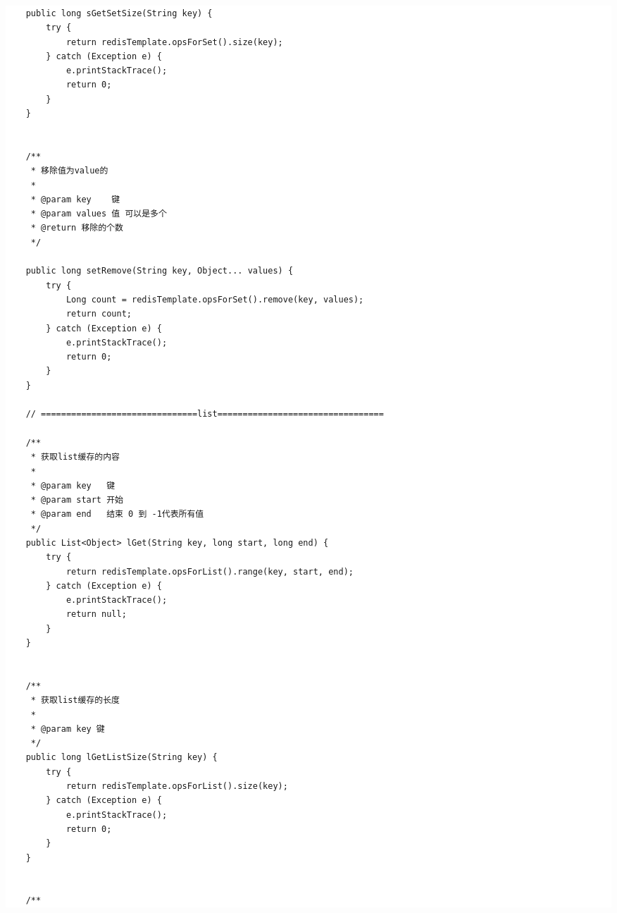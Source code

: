```
    public long sGetSetSize(String key) {
        try {
            return redisTemplate.opsForSet().size(key);
        } catch (Exception e) {
            e.printStackTrace();
            return 0;
        }
    }


    /**
     * 移除值为value的
     *
     * @param key    键
     * @param values 值 可以是多个
     * @return 移除的个数
     */

    public long setRemove(String key, Object... values) {
        try {
            Long count = redisTemplate.opsForSet().remove(key, values);
            return count;
        } catch (Exception e) {
            e.printStackTrace();
            return 0;
        }
    }

    // ===============================list=================================

    /**
     * 获取list缓存的内容
     *
     * @param key   键
     * @param start 开始
     * @param end   结束 0 到 -1代表所有值
     */
    public List<Object> lGet(String key, long start, long end) {
        try {
            return redisTemplate.opsForList().range(key, start, end);
        } catch (Exception e) {
            e.printStackTrace();
            return null;
        }
    }


    /**
     * 获取list缓存的长度
     *
     * @param key 键
     */
    public long lGetListSize(String key) {
        try {
            return redisTemplate.opsForList().size(key);
        } catch (Exception e) {
            e.printStackTrace();
            return 0;
        }
    }


    /**
```